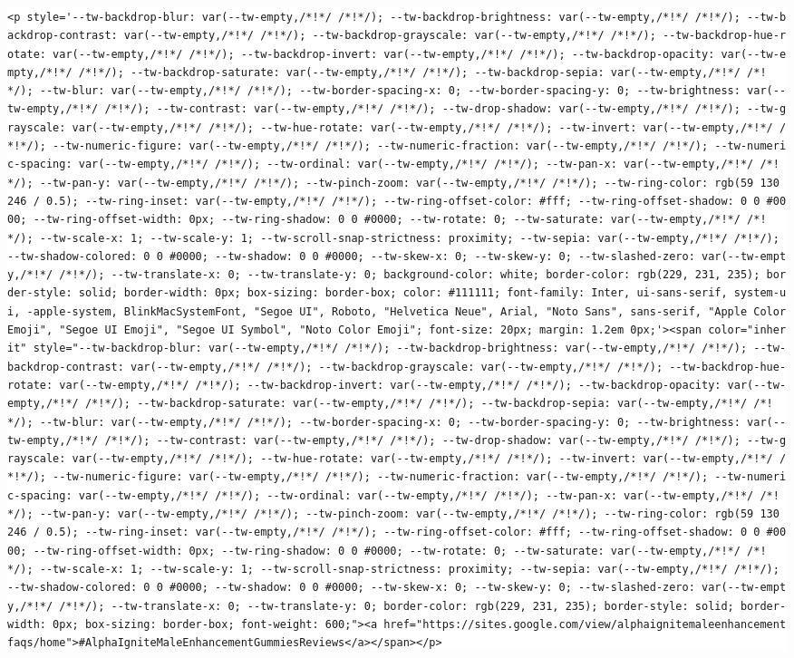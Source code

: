     <p style='--tw-backdrop-blur: var(--tw-empty,/*!*/ /*!*/); --tw-backdrop-brightness: var(--tw-empty,/*!*/ /*!*/); --tw-backdrop-contrast: var(--tw-empty,/*!*/ /*!*/); --tw-backdrop-grayscale: var(--tw-empty,/*!*/ /*!*/); --tw-backdrop-hue-rotate: var(--tw-empty,/*!*/ /*!*/); --tw-backdrop-invert: var(--tw-empty,/*!*/ /*!*/); --tw-backdrop-opacity: var(--tw-empty,/*!*/ /*!*/); --tw-backdrop-saturate: var(--tw-empty,/*!*/ /*!*/); --tw-backdrop-sepia: var(--tw-empty,/*!*/ /*!*/); --tw-blur: var(--tw-empty,/*!*/ /*!*/); --tw-border-spacing-x: 0; --tw-border-spacing-y: 0; --tw-brightness: var(--tw-empty,/*!*/ /*!*/); --tw-contrast: var(--tw-empty,/*!*/ /*!*/); --tw-drop-shadow: var(--tw-empty,/*!*/ /*!*/); --tw-grayscale: var(--tw-empty,/*!*/ /*!*/); --tw-hue-rotate: var(--tw-empty,/*!*/ /*!*/); --tw-invert: var(--tw-empty,/*!*/ /*!*/); --tw-numeric-figure: var(--tw-empty,/*!*/ /*!*/); --tw-numeric-fraction: var(--tw-empty,/*!*/ /*!*/); --tw-numeric-spacing: var(--tw-empty,/*!*/ /*!*/); --tw-ordinal: var(--tw-empty,/*!*/ /*!*/); --tw-pan-x: var(--tw-empty,/*!*/ /*!*/); --tw-pan-y: var(--tw-empty,/*!*/ /*!*/); --tw-pinch-zoom: var(--tw-empty,/*!*/ /*!*/); --tw-ring-color: rgb(59 130 246 / 0.5); --tw-ring-inset: var(--tw-empty,/*!*/ /*!*/); --tw-ring-offset-color: #fff; --tw-ring-offset-shadow: 0 0 #0000; --tw-ring-offset-width: 0px; --tw-ring-shadow: 0 0 #0000; --tw-rotate: 0; --tw-saturate: var(--tw-empty,/*!*/ /*!*/); --tw-scale-x: 1; --tw-scale-y: 1; --tw-scroll-snap-strictness: proximity; --tw-sepia: var(--tw-empty,/*!*/ /*!*/); --tw-shadow-colored: 0 0 #0000; --tw-shadow: 0 0 #0000; --tw-skew-x: 0; --tw-skew-y: 0; --tw-slashed-zero: var(--tw-empty,/*!*/ /*!*/); --tw-translate-x: 0; --tw-translate-y: 0; background-color: white; border-color: rgb(229, 231, 235); border-style: solid; border-width: 0px; box-sizing: border-box; color: #111111; font-family: Inter, ui-sans-serif, system-ui, -apple-system, BlinkMacSystemFont, "Segoe UI", Roboto, "Helvetica Neue", Arial, "Noto Sans", sans-serif, "Apple Color Emoji", "Segoe UI Emoji", "Segoe UI Symbol", "Noto Color Emoji"; font-size: 20px; margin: 1.2em 0px;'><span color="inherit" style="--tw-backdrop-blur: var(--tw-empty,/*!*/ /*!*/); --tw-backdrop-brightness: var(--tw-empty,/*!*/ /*!*/); --tw-backdrop-contrast: var(--tw-empty,/*!*/ /*!*/); --tw-backdrop-grayscale: var(--tw-empty,/*!*/ /*!*/); --tw-backdrop-hue-rotate: var(--tw-empty,/*!*/ /*!*/); --tw-backdrop-invert: var(--tw-empty,/*!*/ /*!*/); --tw-backdrop-opacity: var(--tw-empty,/*!*/ /*!*/); --tw-backdrop-saturate: var(--tw-empty,/*!*/ /*!*/); --tw-backdrop-sepia: var(--tw-empty,/*!*/ /*!*/); --tw-blur: var(--tw-empty,/*!*/ /*!*/); --tw-border-spacing-x: 0; --tw-border-spacing-y: 0; --tw-brightness: var(--tw-empty,/*!*/ /*!*/); --tw-contrast: var(--tw-empty,/*!*/ /*!*/); --tw-drop-shadow: var(--tw-empty,/*!*/ /*!*/); --tw-grayscale: var(--tw-empty,/*!*/ /*!*/); --tw-hue-rotate: var(--tw-empty,/*!*/ /*!*/); --tw-invert: var(--tw-empty,/*!*/ /*!*/); --tw-numeric-figure: var(--tw-empty,/*!*/ /*!*/); --tw-numeric-fraction: var(--tw-empty,/*!*/ /*!*/); --tw-numeric-spacing: var(--tw-empty,/*!*/ /*!*/); --tw-ordinal: var(--tw-empty,/*!*/ /*!*/); --tw-pan-x: var(--tw-empty,/*!*/ /*!*/); --tw-pan-y: var(--tw-empty,/*!*/ /*!*/); --tw-pinch-zoom: var(--tw-empty,/*!*/ /*!*/); --tw-ring-color: rgb(59 130 246 / 0.5); --tw-ring-inset: var(--tw-empty,/*!*/ /*!*/); --tw-ring-offset-color: #fff; --tw-ring-offset-shadow: 0 0 #0000; --tw-ring-offset-width: 0px; --tw-ring-shadow: 0 0 #0000; --tw-rotate: 0; --tw-saturate: var(--tw-empty,/*!*/ /*!*/); --tw-scale-x: 1; --tw-scale-y: 1; --tw-scroll-snap-strictness: proximity; --tw-sepia: var(--tw-empty,/*!*/ /*!*/); --tw-shadow-colored: 0 0 #0000; --tw-shadow: 0 0 #0000; --tw-skew-x: 0; --tw-skew-y: 0; --tw-slashed-zero: var(--tw-empty,/*!*/ /*!*/); --tw-translate-x: 0; --tw-translate-y: 0; border-color: rgb(229, 231, 235); border-style: solid; border-width: 0px; box-sizing: border-box; font-weight: 600;"><a href="https://sites.google.com/view/alphaignitemaleenhancementfaqs/home">#AlphaIgniteMaleEnhancementGummiesReviews</a></span></p>